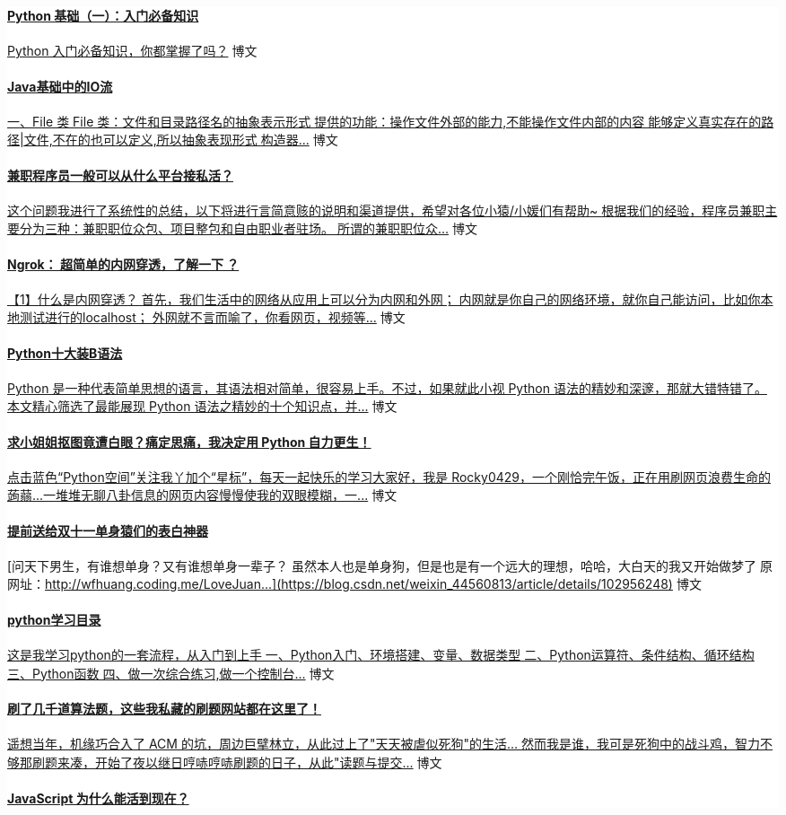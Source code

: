 #### [Python 基础（一）：入门必备知识](https://blog.csdn.net/ityard/article/details/102807071)

[Python 入门必备知识，你都掌握了吗？](https://blog.csdn.net/ityard/article/details/102807071) 博文

#### [Java基础中的IO流](https://blog.csdn.net/zhiruochujian1/article/details/102807518)

[一、File 类 File 类：文件和目录路径名的抽象表示形式 提供的功能：操作文件外部的能力,不能操作文件内部的内容 能够定义真实存在的路径|文件,不在的也可以定义,所以抽象表现形式 构造器...](https://blog.csdn.net/zhiruochujian1/article/details/102807518) 博文

#### [兼职程序员一般可以从什么平台接私活？](https://blog.csdn.net/xiyue001/article/details/102816596)

[这个问题我进行了系统性的总结，以下将进行言简意赅的说明和渠道提供，希望对各位小猿/小媛们有帮助~ 根据我们的经验，程序员兼职主要分为三种：兼职职位众包、项目整包和自由职业者驻场。 所谓的兼职职位众...](https://blog.csdn.net/xiyue001/article/details/102816596) 博文

#### [Ngrok： 超简单的内网穿透，了解一下 ？](https://blog.csdn.net/sunnyzyq/article/details/102833096)

[【1】什么是内网穿透？ 首先，我们生活中的网络从应用上可以分为内网和外网； 内网就是你自己的网络环境，就你自己能访问，比如你本地测试进行的localhost； 外网就不言而喻了，你看网页，视频等...](https://blog.csdn.net/sunnyzyq/article/details/102833096) 博文

#### [Python十大装B语法](https://blog.csdn.net/xufive/article/details/102856921)

[Python 是一种代表简单思想的语言，其语法相对简单，很容易上手。不过，如果就此小视 Python 语法的精妙和深邃，那就大错特错了。本文精心筛选了最能展现 Python 语法之精妙的十个知识点，并...](https://blog.csdn.net/xufive/article/details/102856921) 博文

#### [求小姐姐抠图竟遭白眼？痛定思痛，我决定用 Python 自力更生！](https://blog.csdn.net/u013486414/article/details/102949443)

[点击蓝色“Python空间”关注我丫加个“星标”，每天一起快乐的学习大家好，我是 Rocky0429，一个刚恰完午饭，正在用刷网页浪费生命的蒟蒻...一堆堆无聊八卦信息的网页内容慢慢使我的双眼模糊，一...](https://blog.csdn.net/u013486414/article/details/102949443) 博文

#### [提前送给双十一单身猿们的表白神器](https://blog.csdn.net/weixin_44560813/article/details/102956248)

[问天下男生，有谁想单身？又有谁想单身一辈子？ 虽然本人也是单身狗，但是也是有一个远大的理想，哈哈，大白天的我又开始做梦了 原网址：http://wfhuang.coding.me/LoveJuan...](https://blog.csdn.net/weixin_44560813/article/details/102956248) 博文

#### [python学习目录](https://blog.csdn.net/qq_43517653/article/details/102961003)

[这是我学习python的一套流程，从入门到上手 一、Python入门、环境搭建、变量、数据类型 二、Python运算符、条件结构、循环结构 三、Python函数 四、做一次综合练习,做一个控制台...](https://blog.csdn.net/qq_43517653/article/details/102961003) 博文

#### [刷了几千道算法题，这些我私藏的刷题网站都在这里了！](https://blog.csdn.net/u013486414/article/details/102961171)

[遥想当年，机缘巧合入了 ACM 的坑，周边巨擘林立，从此过上了"天天被虐似死狗"的生活… 然而我是谁，我可是死狗中的战斗鸡，智力不够那刷题来凑，开始了夜以继日哼哧哼哧刷题的日子，从此"读题与提交...](https://blog.csdn.net/u013486414/article/details/102961171) 博文

#### [JavaScript 为什么能活到现在？](https://blog.csdn.net/csdnnews/article/details/102982675)

